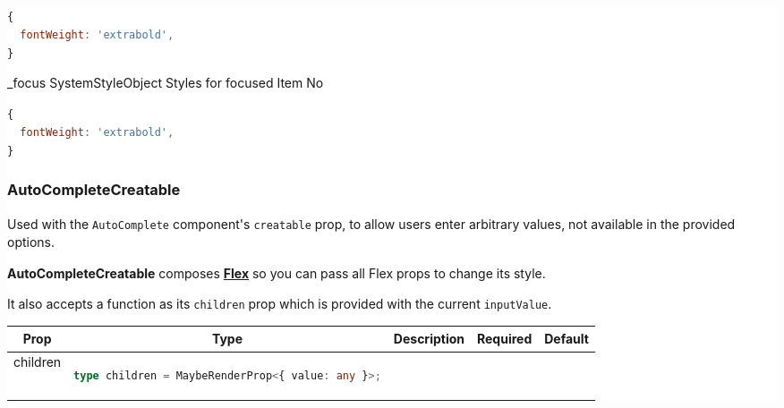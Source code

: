 ```js
{
  fontWeight: 'extrabold',
}
```

</td>
</tr>
<tr>
    <td>_focus</td>
    <td>SystemStyleObject</td>
    <td>Styles for focused Item</td>
    <td>No</td>
    <td>

```js
{
  fontWeight: 'extrabold',
}
```

</td>
</tr>
</tbody>
</table>

### **AutoCompleteCreatable**

Used with the `AutoComplete` component's `creatable` prop, to allow users enter arbitrary values, not available in the provided options.

**AutoCompleteCreatable** composes [**Flex**](https://chakra-ui.com/docs/layout/flex) so you can pass all Flex props to change its style.

It also accepts a function as its `children` prop which is provided with the current `inputValue`.

<table>
<thead>
  <tr>
    <th>Prop<br></th>
    <th>Type</th>
    <th>Description</th>
    <th>Required</th>
    <th>Default</th>
  </tr>
</thead>
<tbody>
  <tr>
    <td>children</td>
    <td>

```ts
type children = MaybeRenderProp<{ value: any }>;
```

  </td>
    <td>
